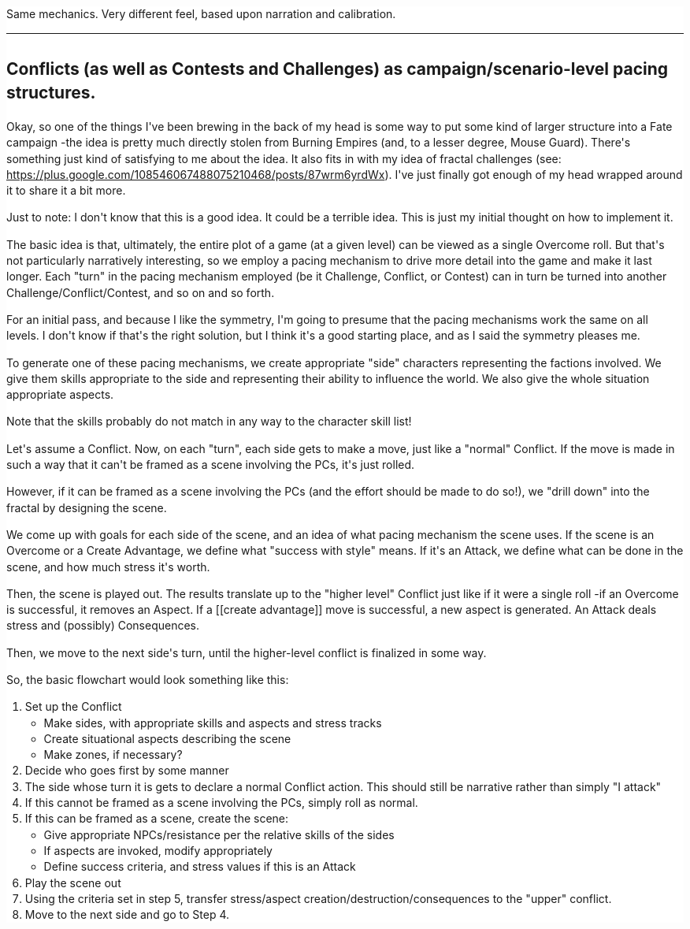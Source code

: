 Same mechanics. Very different feel, based upon narration and calibration.

---

## Conflicts (as well as Contests and Challenges) as campaign/scenario-level pacing structures.

Okay, so one of the things I've been brewing in the back of my head is some way to put some kind of larger structure into a Fate campaign -the idea is pretty much directly stolen from Burning Empires (and, to a lesser degree, Mouse Guard). There's something just kind of satisfying to me about the idea. It also fits in with my idea of fractal challenges (see: <https://plus.google.com/108546067488075210468/posts/87wrm6yrdWx>). I've just finally got enough of my head wrapped around it to share it a bit more.

Just to note: I don't know that this is a good idea. It could be a terrible idea. This is just my initial thought on how to implement it.

The basic idea is that, ultimately, the entire plot of a game (at a given level) can be viewed as a single Overcome roll. But that's not particularly narratively interesting, so we employ a pacing mechanism to drive more detail into the game and make it last longer. Each "turn" in the pacing mechanism employed (be it Challenge, Conflict, or Contest) can in turn be turned into another Challenge/Conflict/Contest, and so on and so forth.

For an initial pass, and because I like the symmetry, I'm going to presume that the pacing mechanisms work the same on all levels. I don't know if that's the right solution, but I think it's a good starting place, and as I said the symmetry pleases me.

To generate one of these pacing mechanisms, we create appropriate "side" characters representing the factions involved. We give them skills appropriate to the side and representing their ability to influence the world. We also give the whole situation appropriate aspects.

Note that the skills probably do not match in any way to the character skill list!

Let's assume a Conflict. Now, on each "turn", each side gets to make a move, just like a "normal" Conflict. If the move is made in such a way that it can't be framed as a scene involving the PCs, it's just rolled.

However, if it can be framed as a scene involving the PCs (and the effort should be made to do so!), we "drill down" into the fractal by designing the scene.

We come up with goals for each side of the scene, and an idea of what pacing mechanism the scene uses. If the scene is an Overcome or a Create Advantage, we define what "success with style" means. If it's an Attack, we define what can be done in the scene, and how much stress it's worth.

Then, the scene is played out. The results translate up to the "higher level" Conflict just like if it were a single roll -if an Overcome is successful, it removes an Aspect. If a [[create advantage]] move is successful, a new aspect is generated. An Attack deals stress and (possibly) Consequences.

Then, we move to the next side's turn, until the higher-level conflict is finalized in some way.

So, the basic flowchart would look something like this:

1. Set up the Conflict
	- Make sides, with appropriate skills and aspects and stress tracks
	- Create situational aspects describing the scene
	- Make zones, if necessary?
2. Decide who goes first by some manner
3. The side whose turn it is gets to declare a normal Conflict action. This should still be narrative rather than simply "I attack"
4. If this cannot be framed as a scene involving the PCs, simply roll as normal.
5. If this can be framed as a scene, create the scene:
	- Give appropriate NPCs/resistance per the relative skills of the sides
	- If aspects are invoked, modify appropriately
	- Define success criteria, and stress values if this is an Attack
6. Play the scene out
7. Using the criteria set in step 5, transfer stress/aspect creation/destruction/consequences to the "upper" conflict.
8. Move to the next side and go to Step 4.
